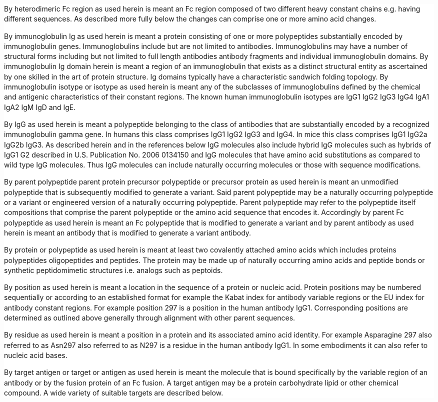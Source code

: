 By heterodimeric Fc region as used herein is meant an Fc region composed of two different heavy constant chains e.g. having different sequences. As described more fully below the changes can comprise one or more amino acid changes.

By immunoglobulin Ig as used herein is meant a protein consisting of one or more polypeptides substantially encoded by immunoglobulin genes. Immunoglobulins include but are not limited to antibodies. Immunoglobulins may have a number of structural forms including but not limited to full length antibodies antibody fragments and individual immunoglobulin domains. By immunoglobulin Ig domain herein is meant a region of an immunoglobulin that exists as a distinct structural entity as ascertained by one skilled in the art of protein structure. Ig domains typically have a characteristic sandwich folding topology. By immunoglobulin isotype or isotype as used herein is meant any of the subclasses of immunoglobulins defined by the chemical and antigenic characteristics of their constant regions. The known human immunoglobulin isotypes are IgG1 IgG2 IgG3 IgG4 IgA1 IgA2 IgM IgD and IgE.

By IgG as used herein is meant a polypeptide belonging to the class of antibodies that are substantially encoded by a recognized immunoglobulin gamma gene. In humans this class comprises IgG1 IgG2 IgG3 and IgG4. In mice this class comprises IgG1 IgG2a IgG2b IgG3. As described herein and in the references below IgG molecules also include hybrid IgG molecules such as hybrids of IgG1 G2 described in U.S. Publication No. 2006 0134150 and IgG molecules that have amino acid substitutions as compared to wild type IgG molecules. Thus IgG molecules can include naturally occurring molecules or those with sequence modifications.

By parent polypeptide parent protein precursor polypeptide or precursor protein as used herein is meant an unmodified polypeptide that is subsequently modified to generate a variant. Said parent polypeptide may be a naturally occurring polypeptide or a variant or engineered version of a naturally occurring polypeptide. Parent polypeptide may refer to the polypeptide itself compositions that comprise the parent polypeptide or the amino acid sequence that encodes it. Accordingly by parent Fc polypeptide as used herein is meant an Fc polypeptide that is modified to generate a variant and by parent antibody as used herein is meant an antibody that is modified to generate a variant antibody.

By protein or polypeptide as used herein is meant at least two covalently attached amino acids which includes proteins polypeptides oligopeptides and peptides. The protein may be made up of naturally occurring amino acids and peptide bonds or synthetic peptidomimetic structures i.e. analogs such as peptoids.

By position as used herein is meant a location in the sequence of a protein or nucleic acid. Protein positions may be numbered sequentially or according to an established format for example the Kabat index for antibody variable regions or the EU index for antibody constant regions. For example position 297 is a position in the human antibody IgG1. Corresponding positions are determined as outlined above generally through alignment with other parent sequences.

By residue as used herein is meant a position in a protein and its associated amino acid identity. For example Asparagine 297 also referred to as Asn297 also referred to as N297 is a residue in the human antibody IgG1. In some embodiments it can also refer to nucleic acid bases.

By target antigen or target or antigen as used herein is meant the molecule that is bound specifically by the variable region of an antibody or by the fusion protein of an Fc fusion. A target antigen may be a protein carbohydrate lipid or other chemical compound. A wide variety of suitable targets are described below.
